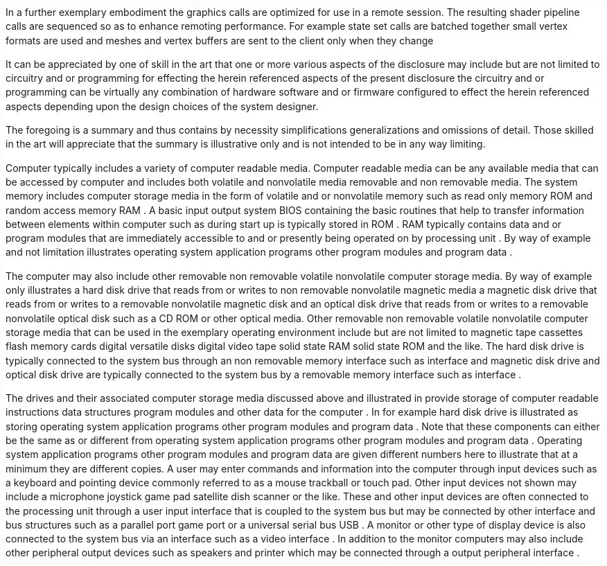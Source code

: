 In a further exemplary embodiment the graphics calls are optimized for use in a remote session. The resulting shader pipeline calls are sequenced so as to enhance remoting performance. For example state set calls are batched together small vertex formats are used and meshes and vertex buffers are sent to the client only when they change

It can be appreciated by one of skill in the art that one or more various aspects of the disclosure may include but are not limited to circuitry and or programming for effecting the herein referenced aspects of the present disclosure the circuitry and or programming can be virtually any combination of hardware software and or firmware configured to effect the herein referenced aspects depending upon the design choices of the system designer.

The foregoing is a summary and thus contains by necessity simplifications generalizations and omissions of detail. Those skilled in the art will appreciate that the summary is illustrative only and is not intended to be in any way limiting.

Computer typically includes a variety of computer readable media. Computer readable media can be any available media that can be accessed by computer and includes both volatile and nonvolatile media removable and non removable media. The system memory includes computer storage media in the form of volatile and or nonvolatile memory such as read only memory ROM and random access memory RAM . A basic input output system BIOS containing the basic routines that help to transfer information between elements within computer such as during start up is typically stored in ROM . RAM typically contains data and or program modules that are immediately accessible to and or presently being operated on by processing unit . By way of example and not limitation illustrates operating system application programs other program modules and program data .

The computer may also include other removable non removable volatile nonvolatile computer storage media. By way of example only illustrates a hard disk drive that reads from or writes to non removable nonvolatile magnetic media a magnetic disk drive that reads from or writes to a removable nonvolatile magnetic disk and an optical disk drive that reads from or writes to a removable nonvolatile optical disk such as a CD ROM or other optical media. Other removable non removable volatile nonvolatile computer storage media that can be used in the exemplary operating environment include but are not limited to magnetic tape cassettes flash memory cards digital versatile disks digital video tape solid state RAM solid state ROM and the like. The hard disk drive is typically connected to the system bus through an non removable memory interface such as interface and magnetic disk drive and optical disk drive are typically connected to the system bus by a removable memory interface such as interface .

The drives and their associated computer storage media discussed above and illustrated in provide storage of computer readable instructions data structures program modules and other data for the computer . In for example hard disk drive is illustrated as storing operating system application programs other program modules and program data . Note that these components can either be the same as or different from operating system application programs other program modules and program data . Operating system application programs other program modules and program data are given different numbers here to illustrate that at a minimum they are different copies. A user may enter commands and information into the computer through input devices such as a keyboard and pointing device commonly referred to as a mouse trackball or touch pad. Other input devices not shown may include a microphone joystick game pad satellite dish scanner or the like. These and other input devices are often connected to the processing unit through a user input interface that is coupled to the system bus but may be connected by other interface and bus structures such as a parallel port game port or a universal serial bus USB . A monitor or other type of display device is also connected to the system bus via an interface such as a video interface . In addition to the monitor computers may also include other peripheral output devices such as speakers and printer which may be connected through a output peripheral interface .
